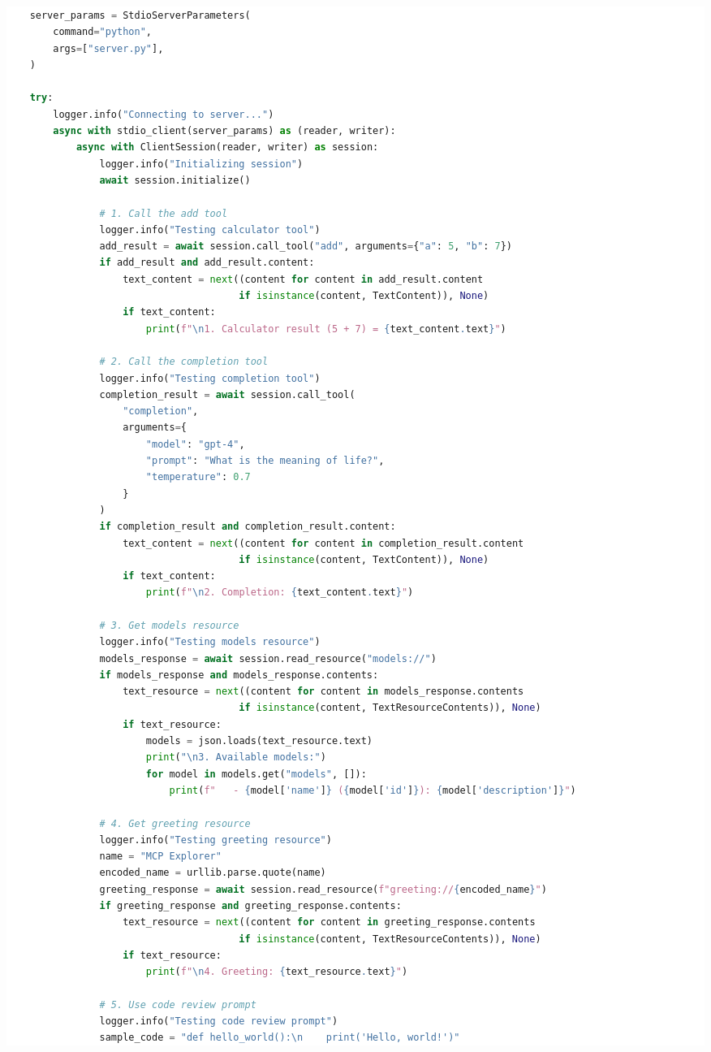 ```python
    server_params = StdioServerParameters(
        command="python",
        args=["server.py"],
    )
    
    try:
        logger.info("Connecting to server...")
        async with stdio_client(server_params) as (reader, writer):
            async with ClientSession(reader, writer) as session:
                logger.info("Initializing session")
                await session.initialize()
                
                # 1. Call the add tool
                logger.info("Testing calculator tool")
                add_result = await session.call_tool("add", arguments={"a": 5, "b": 7})
                if add_result and add_result.content:
                    text_content = next((content for content in add_result.content 
                                        if isinstance(content, TextContent)), None)
                    if text_content:
                        print(f"\n1. Calculator result (5 + 7) = {text_content.text}")
                
                # 2. Call the completion tool
                logger.info("Testing completion tool")
                completion_result = await session.call_tool(
                    "completion", 
                    arguments={
                        "model": "gpt-4",
                        "prompt": "What is the meaning of life?",
                        "temperature": 0.7
                    }
                )
                if completion_result and completion_result.content:
                    text_content = next((content for content in completion_result.content 
                                        if isinstance(content, TextContent)), None)
                    if text_content:
                        print(f"\n2. Completion: {text_content.text}")
                
                # 3. Get models resource
                logger.info("Testing models resource")
                models_response = await session.read_resource("models://")
                if models_response and models_response.contents:
                    text_resource = next((content for content in models_response.contents 
                                        if isinstance(content, TextResourceContents)), None)
                    if text_resource:
                        models = json.loads(text_resource.text)
                        print("\n3. Available models:")
                        for model in models.get("models", []):
                            print(f"   - {model['name']} ({model['id']}): {model['description']}")
                
                # 4. Get greeting resource
                logger.info("Testing greeting resource")
                name = "MCP Explorer"
                encoded_name = urllib.parse.quote(name)
                greeting_response = await session.read_resource(f"greeting://{encoded_name}")
                if greeting_response and greeting_response.contents:
                    text_resource = next((content for content in greeting_response.contents 
                                        if isinstance(content, TextResourceContents)), None)
                    if text_resource:
                        print(f"\n4. Greeting: {text_resource.text}")
                
                # 5. Use code review prompt
                logger.info("Testing code review prompt")
                sample_code = "def hello_world():\n    print('Hello, world!')"
```